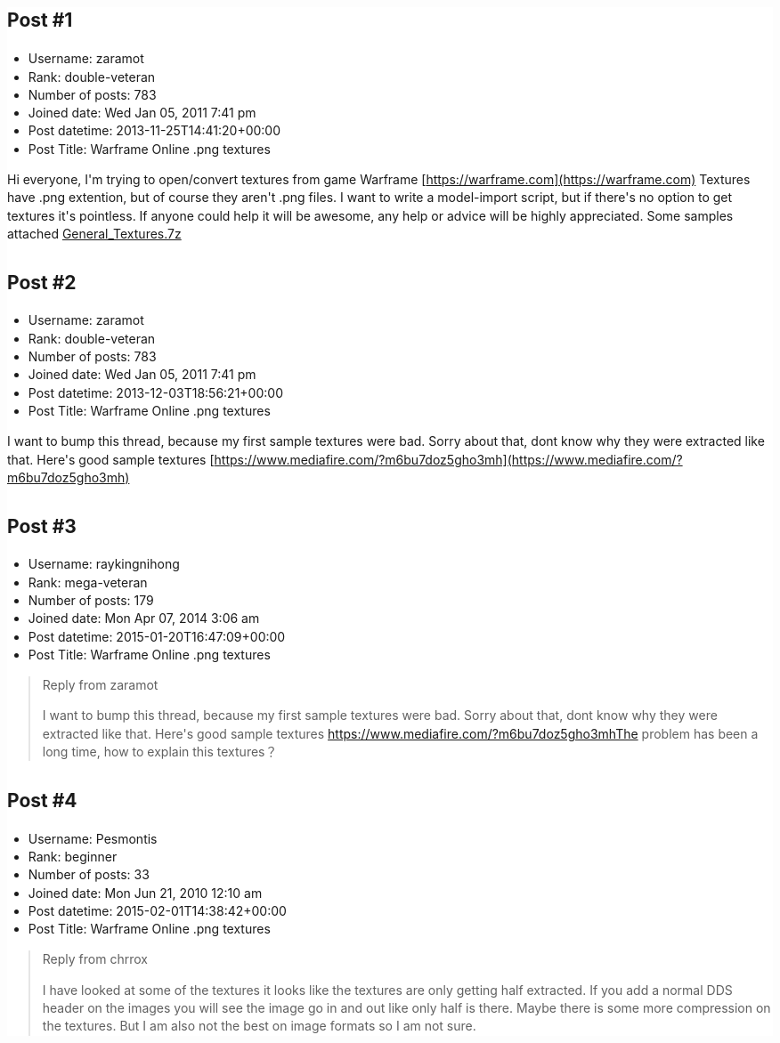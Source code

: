 ## Post #1
- Username: zaramot
- Rank: double-veteran
- Number of posts: 783
- Joined date: Wed Jan 05, 2011 7:41 pm
- Post datetime: 2013-11-25T14:41:20+00:00
- Post Title: Warframe Online .png textures

Hi everyone, I'm trying to open/convert textures from game Warframe [https://warframe.com](https://warframe.com)
Textures have .png extention, but of course they aren't .png files. I want to write a model-import script, but if there's no option to get textures it's pointless. If anyone could help it will be awesome, any help or advice will be highly appreciated.
Some samples attached
[General_Textures.7z](https://xentaxbackup.github.io/file/6799_General_Textures.7z)
## Post #2
- Username: zaramot
- Rank: double-veteran
- Number of posts: 783
- Joined date: Wed Jan 05, 2011 7:41 pm
- Post datetime: 2013-12-03T18:56:21+00:00
- Post Title: Warframe Online .png textures

I want to bump this thread, because my first sample textures were bad. Sorry about that, dont know why they were extracted like that. Here's good sample textures [https://www.mediafire.com/?m6bu7doz5gho3mh](https://www.mediafire.com/?m6bu7doz5gho3mh)
## Post #3
- Username: raykingnihong
- Rank: mega-veteran
- Number of posts: 179
- Joined date: Mon Apr 07, 2014 3:06 am
- Post datetime: 2015-01-20T16:47:09+00:00
- Post Title: Warframe Online .png textures

> Reply from zaramot
>
> I want to bump this thread, because my first sample textures were bad. Sorry about that, dont know why they were extracted like that. Here's good sample textures https://www.mediafire.com/?m6bu7doz5gho3mhThe problem has been a long time, how to explain this textures？
## Post #4
- Username: Pesmontis
- Rank: beginner
- Number of posts: 33
- Joined date: Mon Jun 21, 2010 12:10 am
- Post datetime: 2015-02-01T14:38:42+00:00
- Post Title: Warframe Online .png textures

> Reply from chrrox
>
> I have looked at some of the textures it looks like the textures are only getting half extracted.
If you add a normal DDS header on the images you will see the image go in and out like only half is there. Maybe there is some more compression on the textures. But I am also not the best on image formats so I am not sure.
